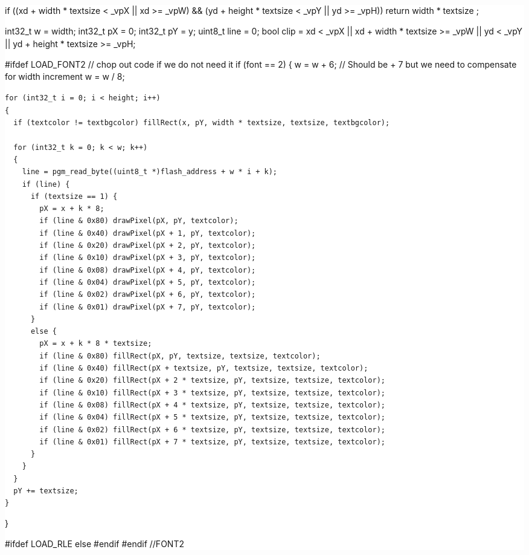  if ((xd + width * textsize < _vpX || xd >= _vpW) && (yd + height * textsize < _vpY || yd >= _vpH)) return width * textsize ;

  int32_t w = width;
  int32_t pX      = 0;
  int32_t pY      = y;
  uint8_t line = 0;
  bool clip = xd < _vpX || xd + width  * textsize >= _vpW || yd < _vpY || yd + height * textsize >= _vpH;

#ifdef LOAD_FONT2 // chop out code if we do not need it
  if (font == 2) {
    w = w + 6; // Should be + 7 but we need to compensate for width increment
    w = w / 8;

    for (int32_t i = 0; i < height; i++)
    {
      if (textcolor != textbgcolor) fillRect(x, pY, width * textsize, textsize, textbgcolor);

      for (int32_t k = 0; k < w; k++)
      {
        line = pgm_read_byte((uint8_t *)flash_address + w * i + k);
        if (line) {
          if (textsize == 1) {
            pX = x + k * 8;
            if (line & 0x80) drawPixel(pX, pY, textcolor);
            if (line & 0x40) drawPixel(pX + 1, pY, textcolor);
            if (line & 0x20) drawPixel(pX + 2, pY, textcolor);
            if (line & 0x10) drawPixel(pX + 3, pY, textcolor);
            if (line & 0x08) drawPixel(pX + 4, pY, textcolor);
            if (line & 0x04) drawPixel(pX + 5, pY, textcolor);
            if (line & 0x02) drawPixel(pX + 6, pY, textcolor);
            if (line & 0x01) drawPixel(pX + 7, pY, textcolor);
          }
          else {
            pX = x + k * 8 * textsize;
            if (line & 0x80) fillRect(pX, pY, textsize, textsize, textcolor);
            if (line & 0x40) fillRect(pX + textsize, pY, textsize, textsize, textcolor);
            if (line & 0x20) fillRect(pX + 2 * textsize, pY, textsize, textsize, textcolor);
            if (line & 0x10) fillRect(pX + 3 * textsize, pY, textsize, textsize, textcolor);
            if (line & 0x08) fillRect(pX + 4 * textsize, pY, textsize, textsize, textcolor);
            if (line & 0x04) fillRect(pX + 5 * textsize, pY, textsize, textsize, textcolor);
            if (line & 0x02) fillRect(pX + 6 * textsize, pY, textsize, textsize, textcolor);
            if (line & 0x01) fillRect(pX + 7 * textsize, pY, textsize, textsize, textcolor);
          }
        }
      }
      pY += textsize;
    }
  }

  #ifdef LOAD_RLE
  else
  #endif
#endif  //FONT2
